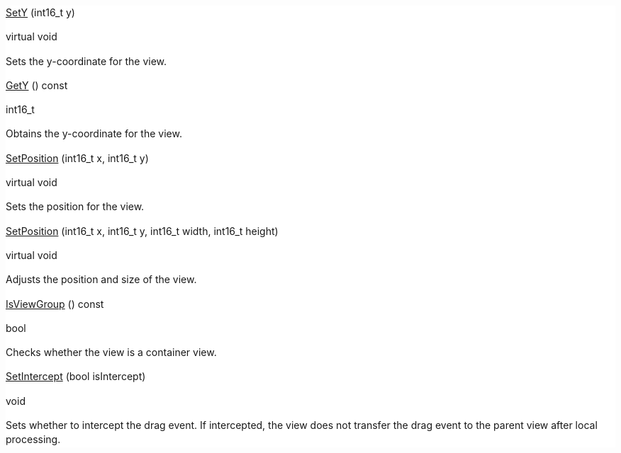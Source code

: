 <tr id="row1946372788165635"><td class="cellrowborder" valign="top" width="50%" headers="mcps1.1.3.1.1 "><p id="p1206697892165635"><a name="p1206697892165635"></a><a name="p1206697892165635"></a><a href="Graphic.md#gaaa8edc224cf1c7deb2724fb225960877">SetY</a> (int16_t y)</p>
</td>
<td class="cellrowborder" valign="top" width="50%" headers="mcps1.1.3.1.2 "><p id="p1731829042165635"><a name="p1731829042165635"></a><a name="p1731829042165635"></a>virtual void </p>
<p id="p2072122722165635"><a name="p2072122722165635"></a><a name="p2072122722165635"></a>Sets the y-coordinate for the view. </p>
</td>
</tr>
<tr id="row651933443165635"><td class="cellrowborder" valign="top" width="50%" headers="mcps1.1.3.1.1 "><p id="p1281826567165635"><a name="p1281826567165635"></a><a name="p1281826567165635"></a><a href="Graphic.md#ga193619d649204b0e9bb854d3b30275c3">GetY</a> () const</p>
</td>
<td class="cellrowborder" valign="top" width="50%" headers="mcps1.1.3.1.2 "><p id="p788870128165635"><a name="p788870128165635"></a><a name="p788870128165635"></a>int16_t </p>
<p id="p502135541165635"><a name="p502135541165635"></a><a name="p502135541165635"></a>Obtains the y-coordinate for the view. </p>
</td>
</tr>
<tr id="row1364930638165635"><td class="cellrowborder" valign="top" width="50%" headers="mcps1.1.3.1.1 "><p id="p1151384640165635"><a name="p1151384640165635"></a><a name="p1151384640165635"></a><a href="Graphic.md#gab34233f6aeae330b025969137d03e67a">SetPosition</a> (int16_t x, int16_t y)</p>
</td>
<td class="cellrowborder" valign="top" width="50%" headers="mcps1.1.3.1.2 "><p id="p124944103165635"><a name="p124944103165635"></a><a name="p124944103165635"></a>virtual void </p>
<p id="p951739513165635"><a name="p951739513165635"></a><a name="p951739513165635"></a>Sets the position for the view. </p>
</td>
</tr>
<tr id="row1544697908165635"><td class="cellrowborder" valign="top" width="50%" headers="mcps1.1.3.1.1 "><p id="p1975034642165635"><a name="p1975034642165635"></a><a name="p1975034642165635"></a><a href="Graphic.md#gaf8ce4c009f23b7175b2b34bac4a74262">SetPosition</a> (int16_t x, int16_t y, int16_t width, int16_t height)</p>
</td>
<td class="cellrowborder" valign="top" width="50%" headers="mcps1.1.3.1.2 "><p id="p1883306983165635"><a name="p1883306983165635"></a><a name="p1883306983165635"></a>virtual void </p>
<p id="p2058500762165635"><a name="p2058500762165635"></a><a name="p2058500762165635"></a>Adjusts the position and size of the view. </p>
</td>
</tr>
<tr id="row1777346111165635"><td class="cellrowborder" valign="top" width="50%" headers="mcps1.1.3.1.1 "><p id="p747859843165635"><a name="p747859843165635"></a><a name="p747859843165635"></a><a href="Graphic.md#gab2ce8c11abbd55f40687f38a52511b11">IsViewGroup</a> () const</p>
</td>
<td class="cellrowborder" valign="top" width="50%" headers="mcps1.1.3.1.2 "><p id="p731747861165635"><a name="p731747861165635"></a><a name="p731747861165635"></a>bool </p>
<p id="p781734446165635"><a name="p781734446165635"></a><a name="p781734446165635"></a>Checks whether the view is a container view. </p>
</td>
</tr>
<tr id="row171426913165635"><td class="cellrowborder" valign="top" width="50%" headers="mcps1.1.3.1.1 "><p id="p478860769165635"><a name="p478860769165635"></a><a name="p478860769165635"></a><a href="Graphic.md#ga980fc6824c64cfae6af8657aee17af88">SetIntercept</a> (bool isIntercept)</p>
</td>
<td class="cellrowborder" valign="top" width="50%" headers="mcps1.1.3.1.2 "><p id="p1818024666165635"><a name="p1818024666165635"></a><a name="p1818024666165635"></a>void </p>
<p id="p1606932740165635"><a name="p1606932740165635"></a><a name="p1606932740165635"></a>Sets whether to intercept the drag event. If intercepted, the view does not transfer the drag event to the parent view after local processing. </p>
</td>
</tr>